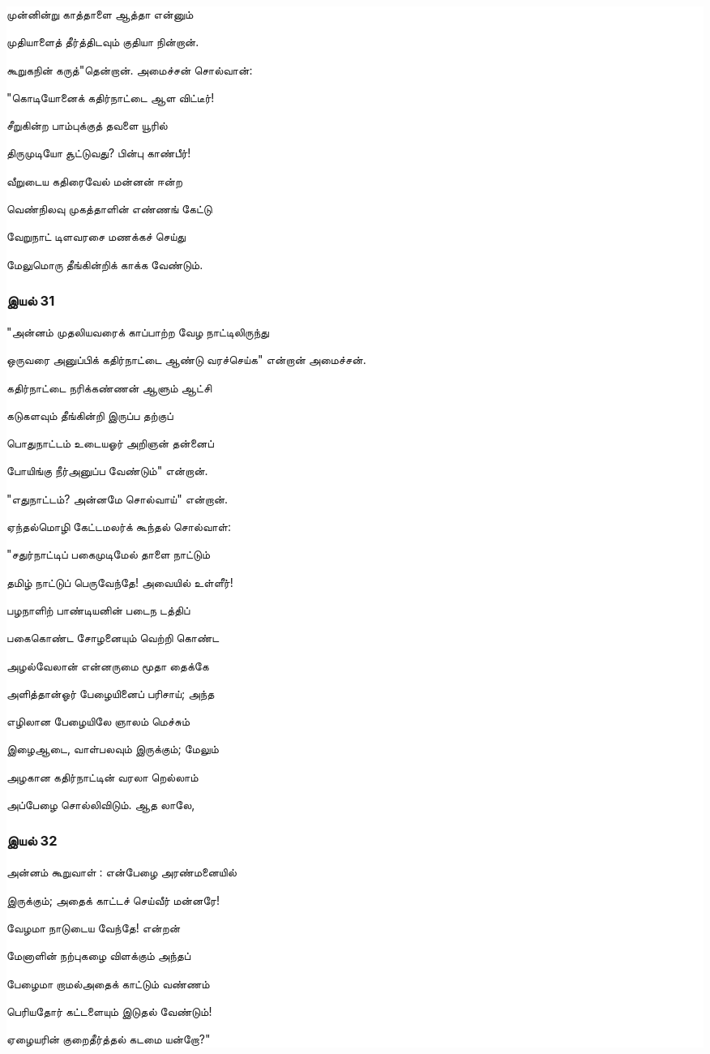 முன்னின்று காத்தாளை ஆத்தா என்னும்  

முதியாளைத் தீர்த்திடவும் குதியா நின்றான்.  

கூறுகநின் கருத்"தென்றான். அமைச்சன் சொல்வான்:  

"கொடியோனைக் கதிர்நாட்டை ஆள விட்டீர்!  

சீறுகின்ற பாம்புக்குத் தவளை யூரில்  

திருமுடியோ சூட்டுவது? பின்பு காண்பீர்!  

வீறுடைய கதிரைவேல் மன்னன் ஈன்ற  

வெண்நிலவு முகத்தாளின் எண்ணங் கேட்டு  

வேறுநாட் டிளவரசை மணக்கச் செய்து  

மேலுமொரு தீங்கின்றிக் காக்க வேண்டும்.  

### இயல் 31  

  

"அன்னம் முதலியவரைக் காப்பாற்ற வேழ நாட்டிலிருந்து  

ஒருவரை அனுப்பிக் கதிர்நாட்டை ஆண்டு வரச்செய்க" என்றான் அமைச்சன்.  

கதிர்நாட்டை நரிக்கண்ணன் ஆளும் ஆட்சி  

கடுகளவும் தீங்கின்றி இருப்ப தற்குப்  

பொதுநாட்டம் உடையஓர் அறிஞன் தன்னைப்  

போயிங்கு நீர்அனுப்ப வேண்டும்" என்றான்.  

"எதுநாட்டம்? அன்னமே சொல்வாய்" என்றான்.  

ஏந்தல்மொழி கேட்டமலர்க் கூந்தல் சொல்வாள்:  

"சதுர்நாட்டிப் பகைமுடிமேல் தாளை நாட்டும்  

தமிழ் நாட்டுப் பெருவேந்தே! அவையில் உள்ளீர்!  

பழநாளிற் பாண்டியனின் படைந டத்திப்  

பகைகொண்ட சோழனையும் வெற்றி கொண்ட  

அழல்வேலான் என்னருமை மூதா தைக்கே  

அளித்தான்ஓர் பேழையினைப் பரிசாய்; அந்த  

எழிலான பேழையிலே ஞாலம் மெச்சும்  

இழைஆடை, வாள்பலவும் இருக்கும்; மேலும்  

அழகான கதிர்நாட்டின் வரலா றெல்லாம்  

அப்பேழை சொல்லிவிடும். ஆத லாலே,  

  

### இயல் 32  

  

அன்னம் கூறுவாள் : என்பேழை அரண்மனையில்  

இருக்கும்; அதைக் காட்டச் செய்வீர் மன்னரே!  

வேழமா நாடுடைய வேந்தே! என்றன்  

மேனாளின் நற்புகழை விளக்கும் அந்தப்  

பேழைமா றாமல்அதைக் காட்டும் வண்ணம்  

பெரியதோர் கட்டளையும் இடுதல் வேண்டும்!  

ஏழையரின் குறைதீர்த்தல் கடமை யன்றோ?"  

